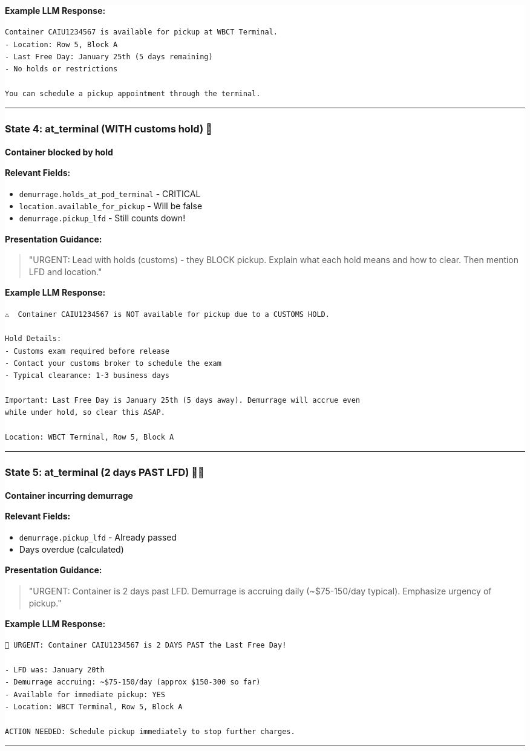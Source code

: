 **Example LLM Response:**
```
Container CAIU1234567 is available for pickup at WBCT Terminal.
- Location: Row 5, Block A
- Last Free Day: January 25th (5 days remaining)
- No holds or restrictions

You can schedule a pickup appointment through the terminal.
```

---

### State 4: at_terminal (WITH customs hold) 🚨
**Container blocked by hold**

**Relevant Fields:**
- `demurrage.holds_at_pod_terminal` - CRITICAL
- `location.available_for_pickup` - Will be false
- `demurrage.pickup_lfd` - Still counts down!

**Presentation Guidance:**
> "URGENT: Lead with holds (customs) - they BLOCK pickup. Explain what each hold means and how to clear. Then mention LFD and location."

**Example LLM Response:**
```
⚠️  Container CAIU1234567 is NOT available for pickup due to a CUSTOMS HOLD.

Hold Details:
- Customs exam required before release
- Contact your customs broker to schedule the exam
- Typical clearance: 1-3 business days

Important: Last Free Day is January 25th (5 days away). Demurrage will accrue even
while under hold, so clear this ASAP.

Location: WBCT Terminal, Row 5, Block A
```

---

### State 5: at_terminal (2 days PAST LFD) 🚨🚨
**Container incurring demurrage**

**Relevant Fields:**
- `demurrage.pickup_lfd` - Already passed
- Days overdue (calculated)

**Presentation Guidance:**
> "URGENT: Container is 2 days past LFD. Demurrage is accruing daily (~$75-150/day typical). Emphasize urgency of pickup."

**Example LLM Response:**
```
🚨 URGENT: Container CAIU1234567 is 2 DAYS PAST the Last Free Day!

- LFD was: January 20th
- Demurrage accruing: ~$75-150/day (approx $150-300 so far)
- Available for immediate pickup: YES
- Location: WBCT Terminal, Row 5, Block A

ACTION NEEDED: Schedule pickup immediately to stop further charges.
```

---